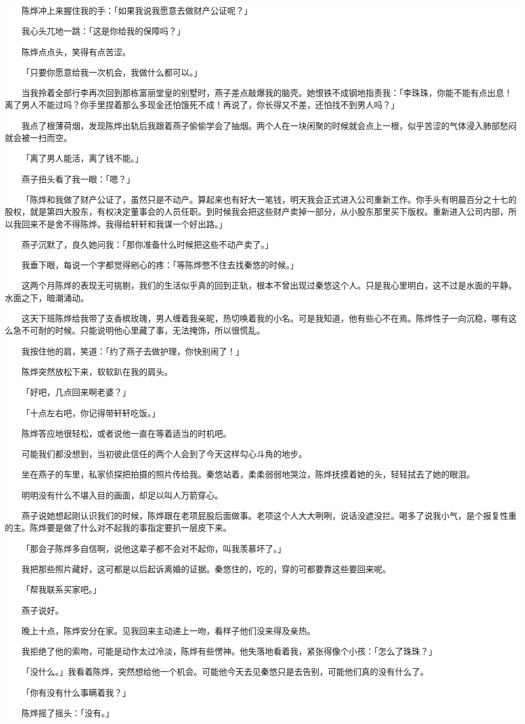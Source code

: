 &emsp;&emsp;陈烨冲上来握住我的手：「如果我说我愿意去做财产公证呢？」  
  
&emsp;&emsp;我心头兀地一跳：「这是你给我的保障吗？」  
  
&emsp;&emsp;陈烨点点头，笑得有点苦涩。  
  
&emsp;&emsp;「只要你愿意给我一次机会，我做什么都可以。」  
  
&emsp;&emsp;当我拎着全部行李再次回到那栋富丽堂皇的别墅时，燕子差点敲爆我的脑壳。她恨铁不成钢地指责我：「李珠珠，你能不能有点出息！离了男人不能过吗？你手里捏着那么多现金还怕饿死不成！再说了，你长得又不差，还怕找不到男人吗？」  
  
&emsp;&emsp;我点了根薄荷烟，发现陈烨出轨后我跟着燕子偷偷学会了抽烟。两个人在一块闲聚的时候就会点上一根，似乎苦涩的气体浸入肺部愁闷就会被一扫而空。  
  
&emsp;&emsp;「离了男人能活，离了钱不能。」  
  
&emsp;&emsp;燕子扭头看了我一眼：「嗯？」  
  
&emsp;&emsp;「陈烨和我做了财产公证了，虽然只是不动产。算起来也有好大一笔钱，明天我会正式进入公司重新工作。你手头有明晨百分之十七的股权，就是第四大股东，有权决定董事会的人员任职。到时候我会把这些财产卖掉一部分，从小股东那里买下版权。重新进入公司内部，所以我回来不是舍不得陈烨。我得给轩轩和我谋一个好出路。」  
  
&emsp;&emsp;燕子沉默了，良久她问我：「那你准备什么时候把这些不动产卖了。」  
  
&emsp;&emsp;我垂下眼，每说一个字都觉得剜心的疼：「等陈烨憋不住去找秦悠的时候。」  
  
&emsp;&emsp;这两个月陈烨的表现无可挑剔，我们的生活似乎真的回到正轨，根本不曾出现过秦悠这个人。只是我心里明白，这不过是水面的平静。水面之下，暗潮涌动。  
  
&emsp;&emsp;这天下班陈烨给我带了支香槟玫瑰，男人缠着我亲昵，热切唤着我的小名。可是我知道，他有些心不在焉。陈烨性子一向沉稳，哪有这么急不可耐的时候。只能说明他心里藏了事，无法掩饰，所以很慌乱。  
  
&emsp;&emsp;我按住他的肩，笑道：「约了燕子去做护理，你快别闹了！」  
  
&emsp;&emsp;陈烨突然放松下来，软软趴在我的肩头。  
  
&emsp;&emsp;「好吧，几点回来啊老婆？」  
  
&emsp;&emsp;「十点左右吧，你记得带轩轩吃饭。」  
  
&emsp;&emsp;陈烨答应地很轻松，或者说他一直在等着适当的时机吧。  
  
&emsp;&emsp;可能我们都没想到，当初彼此信任的两个人会到了今天这样勾心斗角的地步。  
  
&emsp;&emsp;坐在燕子的车里，私家侦探把拍摄的照片传给我。秦悠站着，柔柔弱弱地哭泣，陈烨抚摸着她的头，轻轻拭去了她的眼泪。  
  
&emsp;&emsp;明明没有什么不堪入目的画面，却足以叫人万箭穿心。  
  
&emsp;&emsp;燕子说她想起刚认识我们的时候，陈烨跟在老项屁股后面做事。老项这个人大大咧咧，说话没遮没拦。喝多了说我小气，是个报复性重的主。陈烨要是做了什么对不起我的事指定要扒一层皮下来。  
  
&emsp;&emsp;「那会子陈烨多自信啊，说他这辈子都不会对不起你，叫我羡慕坏了。」  
  
&emsp;&emsp;我把那些照片藏好，这可都是以后起诉离婚的证据。秦悠住的，吃的，穿的可都要靠这些要回来呢。  
  
&emsp;&emsp;「帮我联系买家吧。」  
  
&emsp;&emsp;燕子说好。  
  
&emsp;&emsp;晚上十点，陈烨安分在家。见我回来主动递上一吻，看样子他们没来得及亲热。  
  
&emsp;&emsp;我拒绝了他的索吻，可能是动作太过冷淡，陈烨有些愣神。他失落地看着我，紧张得像个小孩：「怎么了珠珠？」  
  
&emsp;&emsp;「没什么。」我看着陈烨，突然想给他一个机会。可能他今天去见秦悠只是去告别，可能他们真的没有什么了。  
  
&emsp;&emsp;「你有没有什么事瞒着我？」  
  
&emsp;&emsp;陈烨摇了摇头：「没有。」  
  